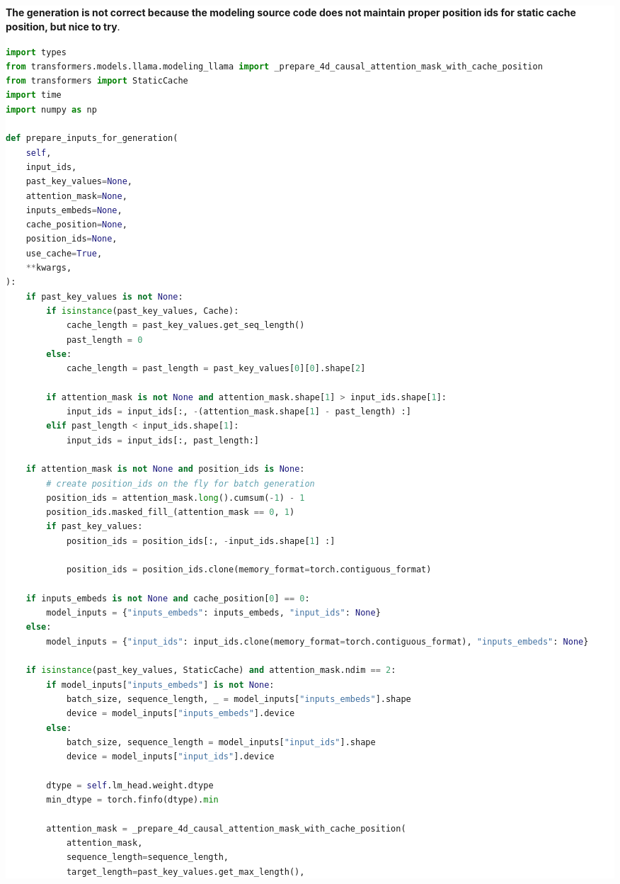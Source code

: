 **The generation is not correct because the modeling source code does not maintain proper position ids for static cache position, but nice to try**.

```python
import types
from transformers.models.llama.modeling_llama import _prepare_4d_causal_attention_mask_with_cache_position
from transformers import StaticCache
import time
import numpy as np

def prepare_inputs_for_generation(
    self,
    input_ids,
    past_key_values=None,
    attention_mask=None,
    inputs_embeds=None,
    cache_position=None,
    position_ids=None,
    use_cache=True,
    **kwargs,
):
    if past_key_values is not None:
        if isinstance(past_key_values, Cache):
            cache_length = past_key_values.get_seq_length()
            past_length = 0
        else:
            cache_length = past_length = past_key_values[0][0].shape[2]

        if attention_mask is not None and attention_mask.shape[1] > input_ids.shape[1]:
            input_ids = input_ids[:, -(attention_mask.shape[1] - past_length) :]
        elif past_length < input_ids.shape[1]:
            input_ids = input_ids[:, past_length:]

    if attention_mask is not None and position_ids is None:
        # create position_ids on the fly for batch generation
        position_ids = attention_mask.long().cumsum(-1) - 1
        position_ids.masked_fill_(attention_mask == 0, 1)
        if past_key_values:
            position_ids = position_ids[:, -input_ids.shape[1] :]

            position_ids = position_ids.clone(memory_format=torch.contiguous_format)

    if inputs_embeds is not None and cache_position[0] == 0:
        model_inputs = {"inputs_embeds": inputs_embeds, "input_ids": None}
    else:
        model_inputs = {"input_ids": input_ids.clone(memory_format=torch.contiguous_format), "inputs_embeds": None}

    if isinstance(past_key_values, StaticCache) and attention_mask.ndim == 2:
        if model_inputs["inputs_embeds"] is not None:
            batch_size, sequence_length, _ = model_inputs["inputs_embeds"].shape
            device = model_inputs["inputs_embeds"].device
        else:
            batch_size, sequence_length = model_inputs["input_ids"].shape
            device = model_inputs["input_ids"].device

        dtype = self.lm_head.weight.dtype
        min_dtype = torch.finfo(dtype).min

        attention_mask = _prepare_4d_causal_attention_mask_with_cache_position(
            attention_mask,
            sequence_length=sequence_length,
            target_length=past_key_values.get_max_length(),
```